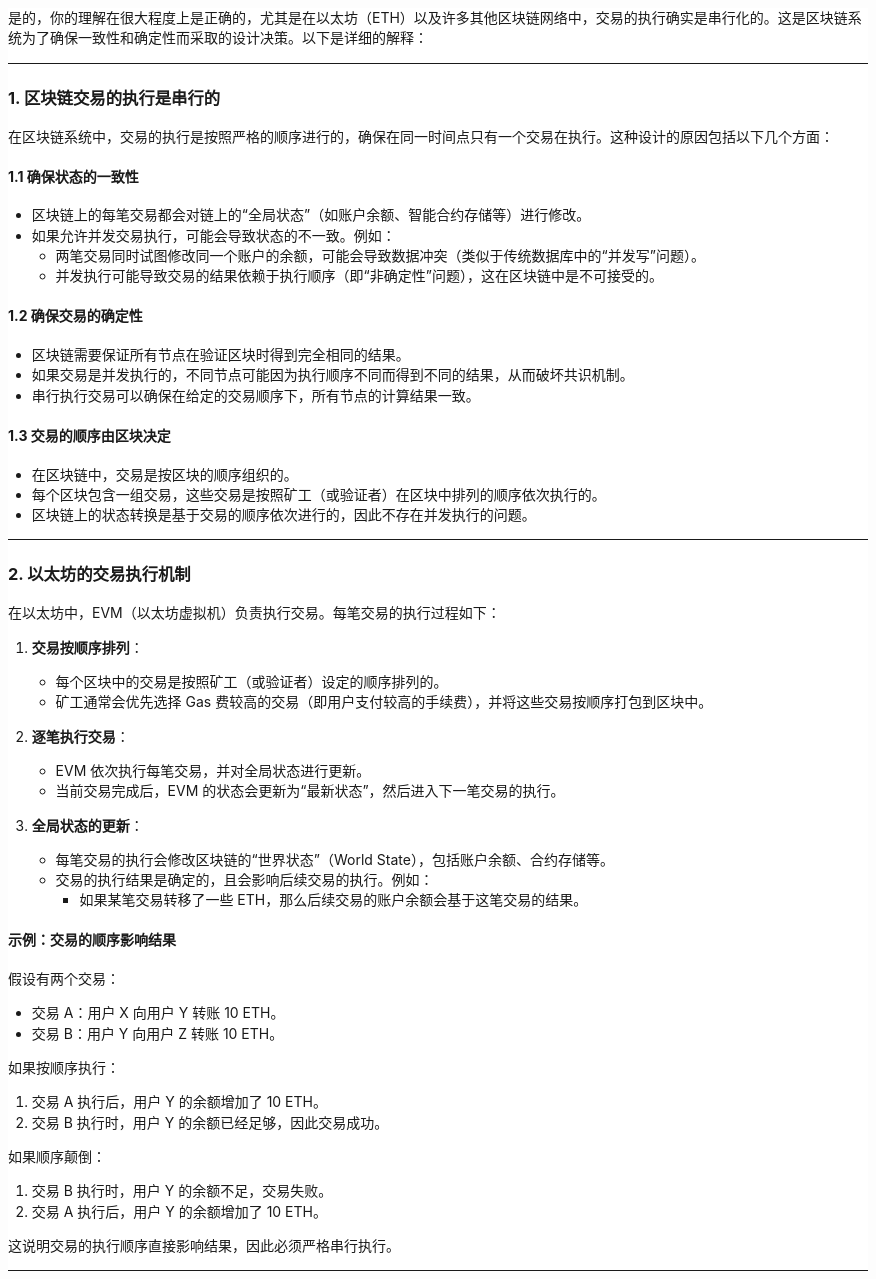 是的，你的理解在很大程度上是正确的，尤其是在以太坊（ETH）以及许多其他区块链网络中，交易的执行确实是串行化的。这是区块链系统为了确保一致性和确定性而采取的设计决策。以下是详细的解释：

---

### **1. 区块链交易的执行是串行的**
在区块链系统中，交易的执行是按照严格的顺序进行的，确保在同一时间点只有一个交易在执行。这种设计的原因包括以下几个方面：

#### **1.1 确保状态的一致性**
- 区块链上的每笔交易都会对链上的“全局状态”（如账户余额、智能合约存储等）进行修改。
- 如果允许并发交易执行，可能会导致状态的不一致。例如：
  - 两笔交易同时试图修改同一个账户的余额，可能会导致数据冲突（类似于传统数据库中的“并发写”问题）。
  - 并发执行可能导致交易的结果依赖于执行顺序（即“非确定性”问题），这在区块链中是不可接受的。

#### **1.2 确保交易的确定性**
- 区块链需要保证所有节点在验证区块时得到完全相同的结果。
- 如果交易是并发执行的，不同节点可能因为执行顺序不同而得到不同的结果，从而破坏共识机制。
- 串行执行交易可以确保在给定的交易顺序下，所有节点的计算结果一致。

#### **1.3 交易的顺序由区块决定**
- 在区块链中，交易是按区块的顺序组织的。
- 每个区块包含一组交易，这些交易是按照矿工（或验证者）在区块中排列的顺序依次执行的。
- 区块链上的状态转换是基于交易的顺序依次进行的，因此不存在并发执行的问题。

---

### **2. 以太坊的交易执行机制**
在以太坊中，EVM（以太坊虚拟机）负责执行交易。每笔交易的执行过程如下：
1. **交易按顺序排列**：
   - 每个区块中的交易是按照矿工（或验证者）设定的顺序排列的。
   - 矿工通常会优先选择 Gas 费较高的交易（即用户支付较高的手续费），并将这些交易按顺序打包到区块中。

2. **逐笔执行交易**：
   - EVM 依次执行每笔交易，并对全局状态进行更新。
   - 当前交易完成后，EVM 的状态会更新为“最新状态”，然后进入下一笔交易的执行。

3. **全局状态的更新**：
   - 每笔交易的执行会修改区块链的“世界状态”（World State），包括账户余额、合约存储等。
   - 交易的执行结果是确定的，且会影响后续交易的执行。例如：
     - 如果某笔交易转移了一些 ETH，那么后续交易的账户余额会基于这笔交易的结果。

#### **示例：交易的顺序影响结果**
假设有两个交易：
- 交易 A：用户 X 向用户 Y 转账 10 ETH。
- 交易 B：用户 Y 向用户 Z 转账 10 ETH。

如果按顺序执行：
1. 交易 A 执行后，用户 Y 的余额增加了 10 ETH。
2. 交易 B 执行时，用户 Y 的余额已经足够，因此交易成功。

如果顺序颠倒：
1. 交易 B 执行时，用户 Y 的余额不足，交易失败。
2. 交易 A 执行后，用户 Y 的余额增加了 10 ETH。

这说明交易的执行顺序直接影响结果，因此必须严格串行执行。

---